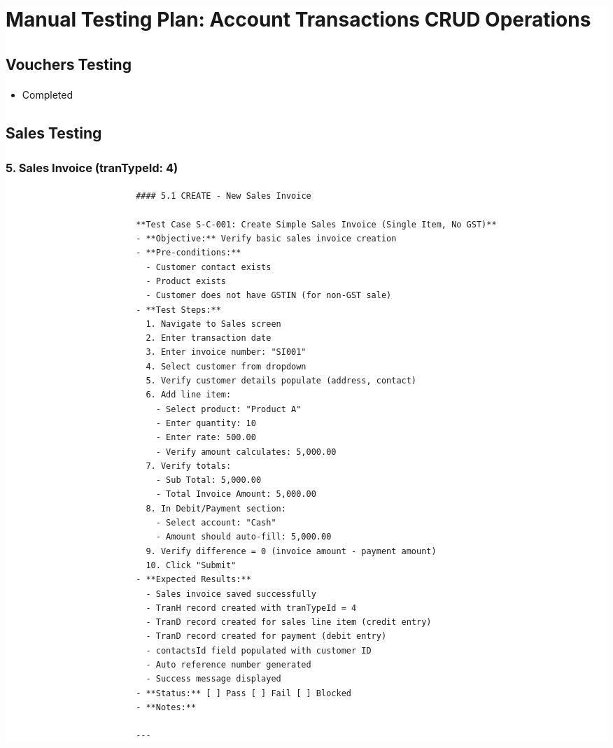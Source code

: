 # Manual Testing Plan: Account Transactions CRUD Operations
## Vouchers Testing

- Completed

## Sales Testing

### 5. Sales Invoice (tranTypeId: 4)

                              #### 5.1 CREATE - New Sales Invoice

                              **Test Case S-C-001: Create Simple Sales Invoice (Single Item, No GST)**
                              - **Objective:** Verify basic sales invoice creation
                              - **Pre-conditions:**
                                - Customer contact exists
                                - Product exists
                                - Customer does not have GSTIN (for non-GST sale)
                              - **Test Steps:**
                                1. Navigate to Sales screen
                                2. Enter transaction date
                                3. Enter invoice number: "SI001"
                                4. Select customer from dropdown
                                5. Verify customer details populate (address, contact)
                                6. Add line item:
                                  - Select product: "Product A"
                                  - Enter quantity: 10
                                  - Enter rate: 500.00
                                  - Verify amount calculates: 5,000.00
                                7. Verify totals:
                                  - Sub Total: 5,000.00
                                  - Total Invoice Amount: 5,000.00
                                8. In Debit/Payment section:
                                  - Select account: "Cash"
                                  - Amount should auto-fill: 5,000.00
                                9. Verify difference = 0 (invoice amount - payment amount)
                                10. Click "Submit"
                              - **Expected Results:**
                                - Sales invoice saved successfully
                                - TranH record created with tranTypeId = 4
                                - TranD record created for sales line item (credit entry)
                                - TranD record created for payment (debit entry)
                                - contactsId field populated with customer ID
                                - Auto reference number generated
                                - Success message displayed
                              - **Status:** [ ] Pass [ ] Fail [ ] Blocked
                              - **Notes:**

                              ---
